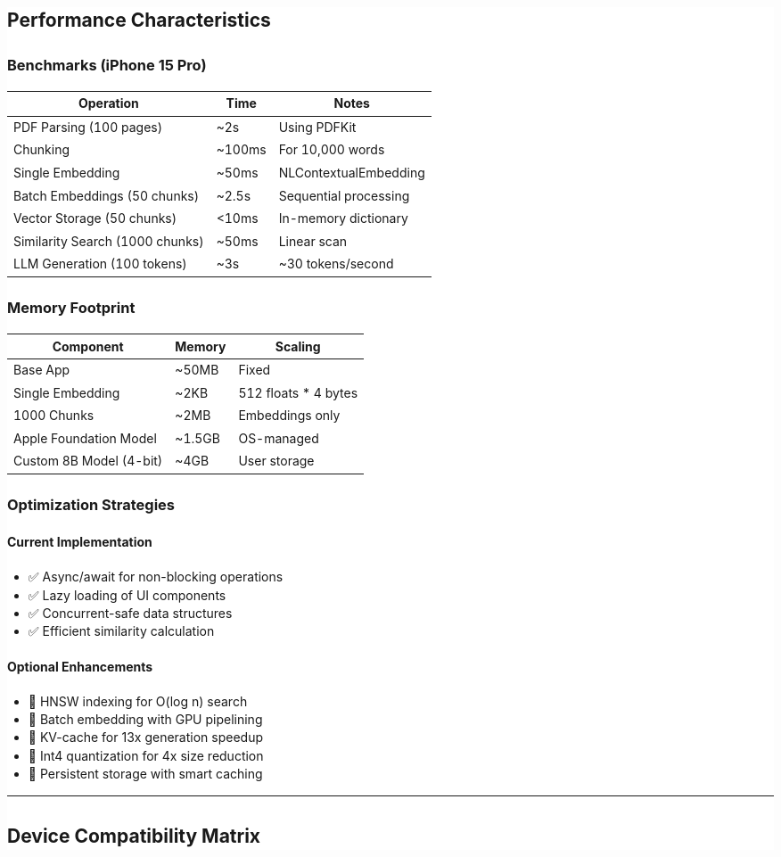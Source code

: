 
## Performance Characteristics

### Benchmarks (iPhone 15 Pro)

| Operation | Time | Notes |
|-----------|------|-------|
| PDF Parsing (100 pages) | ~2s | Using PDFKit |
| Chunking | ~100ms | For 10,000 words |
| Single Embedding | ~50ms | NLContextualEmbedding |
| Batch Embeddings (50 chunks) | ~2.5s | Sequential processing |
| Vector Storage (50 chunks) | <10ms | In-memory dictionary |
| Similarity Search (1000 chunks) | ~50ms | Linear scan |
| LLM Generation (100 tokens) | ~3s | ~30 tokens/second |

### Memory Footprint

| Component | Memory | Scaling |
|-----------|--------|---------|
| Base App | ~50MB | Fixed |
| Single Embedding | ~2KB | 512 floats * 4 bytes |
| 1000 Chunks | ~2MB | Embeddings only |
| Apple Foundation Model | ~1.5GB | OS-managed |
| Custom 8B Model (4-bit) | ~4GB | User storage |

### Optimization Strategies

#### Current Implementation
- ✅ Async/await for non-blocking operations
- ✅ Lazy loading of UI components
- ✅ Concurrent-safe data structures
- ✅ Efficient similarity calculation

#### Optional Enhancements
- 🔨 HNSW indexing for O(log n) search
- 🔨 Batch embedding with GPU pipelining
- 🔨 KV-cache for 13x generation speedup
- 🔨 Int4 quantization for 4x size reduction
- 🔨 Persistent storage with smart caching

---

## Device Compatibility Matrix
